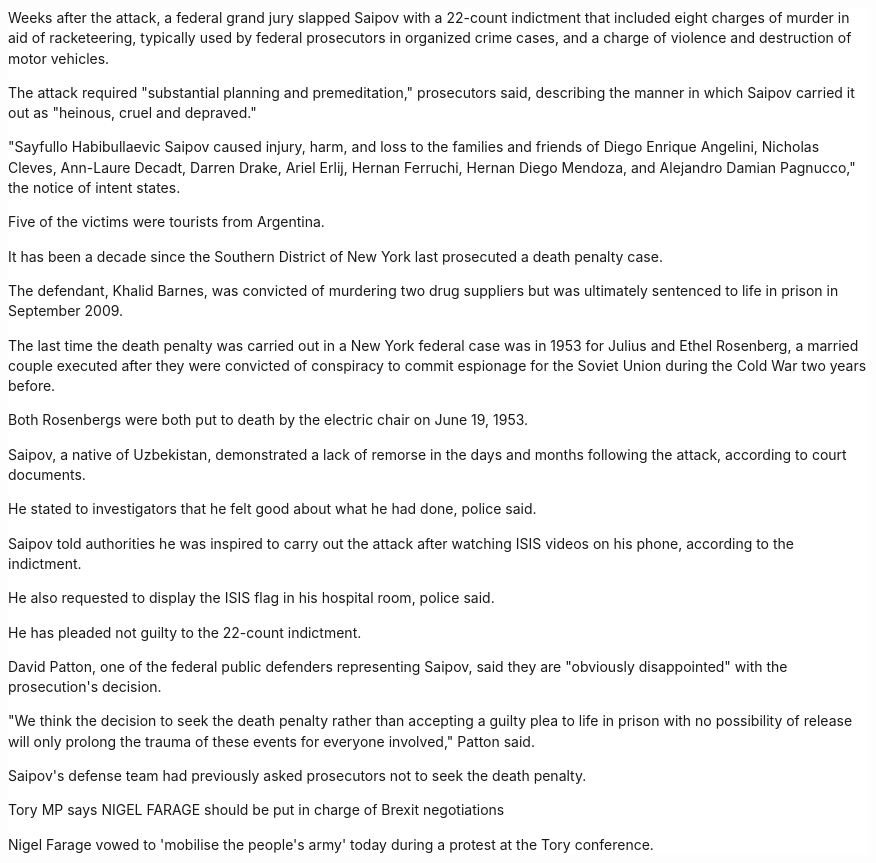 
Weeks after the attack, a federal grand jury slapped Saipov with a 22-count indictment that included eight charges of murder in aid of racketeering, typically used by federal prosecutors in organized crime cases, and a charge of violence and destruction of motor vehicles.


The attack required "substantial planning and premeditation," prosecutors said, describing the manner in which Saipov carried it out as "heinous, cruel and depraved."


"Sayfullo Habibullaevic Saipov caused injury, harm, and loss to the families and friends of Diego Enrique Angelini, Nicholas Cleves, Ann-Laure Decadt, Darren Drake, Ariel Erlij, Hernan Ferruchi, Hernan Diego Mendoza, and Alejandro Damian Pagnucco," the notice of intent states.


Five of the victims were tourists from Argentina.


It has been a decade since the Southern District of New York last prosecuted a death penalty case.


The defendant, Khalid Barnes, was convicted of murdering two drug suppliers but was ultimately sentenced to life in prison in September 2009.


The last time the death penalty was carried out in a New York federal case was in 1953 for Julius and Ethel Rosenberg, a married couple executed after they were convicted of conspiracy to commit espionage for the Soviet Union during the Cold War two years before.


Both Rosenbergs were both put to death by the electric chair on June 19, 1953.


Saipov, a native of Uzbekistan, demonstrated a lack of remorse in the days and months following the attack, according to court documents.


He stated to investigators that he felt good about what he had done, police said.


Saipov told authorities he was inspired to carry out the attack after watching ISIS videos on his phone, according to the indictment.


He also requested to display the ISIS flag in his hospital room, police said.


He has pleaded not guilty to the 22-count indictment.


David Patton, one of the federal public defenders representing Saipov, said they are "obviously disappointed" with the prosecution's decision.


"We think the decision to seek the death penalty rather than accepting a guilty plea to life in prison with no possibility of release will only prolong the trauma of these events for everyone involved," Patton said.


Saipov's defense team had previously asked prosecutors not to seek the death penalty.


Tory MP says NIGEL FARAGE should be put in charge of Brexit negotiations


Nigel Farage vowed to 'mobilise the people's army' today during a protest at the Tory conference.
